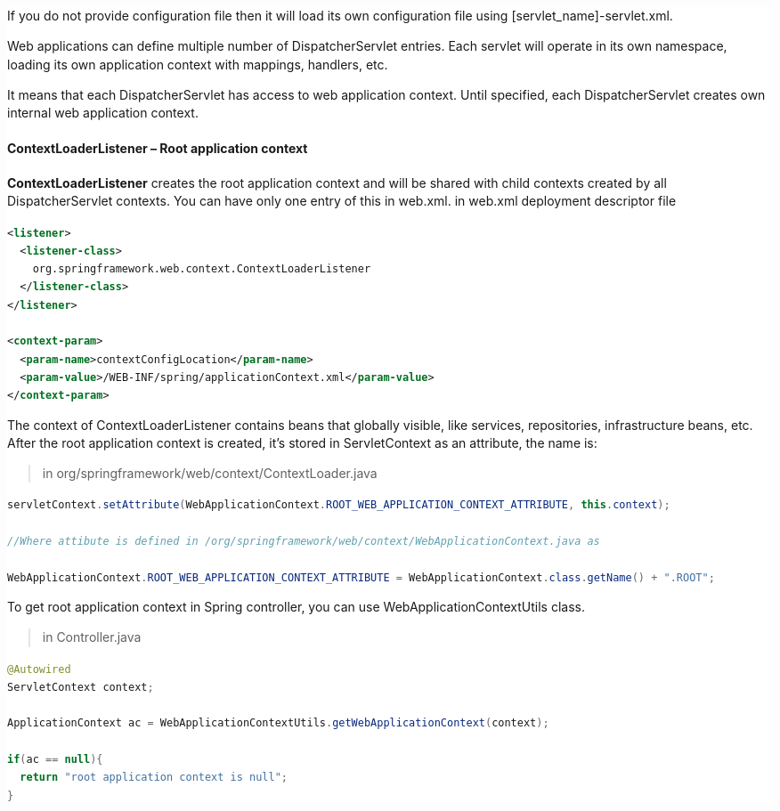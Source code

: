 If you do not provide configuration file then it will load its own configuration file using [servlet_name]-servlet.xml.

Web applications can define multiple number of DispatcherServlet entries. Each servlet will operate in its own namespace, loading its own application context with mappings, handlers, etc.

It means that each DispatcherServlet has access to web application context. Until specified, each DispatcherServlet creates own internal web application context.


#### ContextLoaderListener – Root application context

**ContextLoaderListener** creates the root application context and will be shared with child contexts created by all DispatcherServlet contexts. You can have only one entry of this in web.xml.
in web.xml deployment descriptor file
```xml
<listener>
  <listener-class>
    org.springframework.web.context.ContextLoaderListener
  </listener-class>
</listener>
  
<context-param>
  <param-name>contextConfigLocation</param-name>
  <param-value>/WEB-INF/spring/applicationContext.xml</param-value>
</context-param>
```


The context of ContextLoaderListener contains beans that globally visible, like services, repositories, infrastructure beans, etc. After the root application context is created, it’s stored in ServletContext as an attribute, the name is:

> in org/springframework/web/context/ContextLoader.java

```java
servletContext.setAttribute(WebApplicationContext.ROOT_WEB_APPLICATION_CONTEXT_ATTRIBUTE, this.context);
 
//Where attibute is defined in /org/springframework/web/context/WebApplicationContext.java as
 
WebApplicationContext.ROOT_WEB_APPLICATION_CONTEXT_ATTRIBUTE = WebApplicationContext.class.getName() + ".ROOT";

```

To get root application context in Spring controller, you can use WebApplicationContextUtils class.

> in Controller.java
```java
@Autowired
ServletContext context; 
 
ApplicationContext ac = WebApplicationContextUtils.getWebApplicationContext(context);
 
if(ac == null){
  return "root application context is null";
}
```
